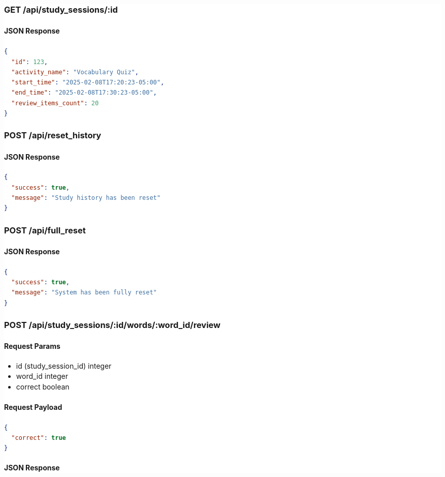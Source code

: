 ### GET /api/study_sessions/:id

#### JSON Response

```json
{
  "id": 123,
  "activity_name": "Vocabulary Quiz",
  "start_time": "2025-02-08T17:20:23-05:00",
  "end_time": "2025-02-08T17:30:23-05:00",
  "review_items_count": 20
}
```

### POST /api/reset_history

#### JSON Response

```json
{
  "success": true,
  "message": "Study history has been reset"
}
```

### POST /api/full_reset

#### JSON Response

```json
{
  "success": true,
  "message": "System has been fully reset"
}
```

### POST /api/study_sessions/:id/words/:word_id/review

#### Request Params

- id (study_session_id) integer
- word_id integer
- correct boolean

#### Request Payload

```json
{
  "correct": true
}
```

#### JSON Response
